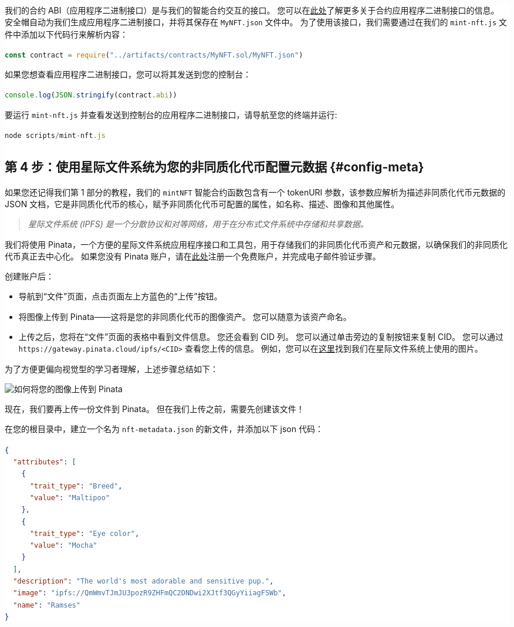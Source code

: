 我们的合约 ABI（应用程序二进制接口）是与我们的智能合约交互的接口。 您可以在[此处](https://docs.alchemyapi.io/alchemy/guides/eth_getlogs#what-are-ab-is)了解更多关于合约应用程序二进制接口的信息。 安全帽自动为我们生成应用程序二进制接口，并将其保存在 `MyNFT.json` 文件中。 为了使用该接口，我们需要通过在我们的 `mint-nft.js` 文件中添加以下代码行来解析内容：

```js
const contract = require("../artifacts/contracts/MyNFT.sol/MyNFT.json")
```

如果您想查看应用程序二进制接口，您可以将其发送到您的控制台：

```js
console.log(JSON.stringify(contract.abi))
```

要运行 `mint-nft.js` 并查看发送到控制台的应用程序二进制接口，请导航至您的终端并运行:

```js
node scripts/mint-nft.js
```

## 第 4 步：使用星际文件系统为您的非同质化代币配置元数据 {#config-meta}

如果您还记得我们第 1 部分的教程，我们的 `mintNFT` 智能合约函数包含有一个 tokenURI 参数，该参数应解析为描述非同质化代币元数据的 JSON 文档，它是非同质化代币的核心，赋予非同质化代币可配置的属性，如名称、描述、图像和其他属性。

> _星际文件系统 (IPFS) 是一个分散协议和对等网络，用于在分布式文件系统中存储和共享数据。_

我们将使用 Pinata，一个方便的星际文件系统应用程序接口和工具包，用于存储我们的非同质化代币资产和元数据，以确保我们的非同质化代币真正去中心化。 如果您没有 Pinata 账户，请在[此处](https://app.pinata.cloud)注册一个免费账户，并完成电子邮件验证步骤。

创建账户后：

- 导航到“文件”页面，点击页面左上方蓝色的“上传”按钮。

- 将图像上传到 Pinata——这将是您的非同质化代币的图像资产。 您可以随意为该资产命名。

- 上传之后，您将在“文件”页面的表格中看到文件信息。 您还会看到 CID 列。 您可以通过单击旁边的复制按钮来复制 CID。 您可以通过 `https://gateway.pinata.cloud/ipfs/<CID>` 查看您上传的信息。 例如，您可以在[这里](https://gateway.pinata.cloud/ipfs/QmarPqdEuzh5RsWpyH2hZ3qSXBCzC5RyK3ZHnFkAsk7u2f)找到我们在星际文件系统上使用的图片。

为了方便更偏向视觉型的学习者理解，上述步骤总结如下：

![如何将您的图像上传到 Pinata](https://gateway.pinata.cloud/ipfs/Qmcdt5VezYzAJDBc4qN5JbANy5paFg9iKDjq8YksRvZhtL)

现在，我们要再上传一份文件到 Pinata。 但在我们上传之前，需要先创建该文件！

在您的根目录中，建立一个名为 `nft-metadata.json` 的新文件，并添加以下 json 代码：

```json
{
  "attributes": [
    {
      "trait_type": "Breed",
      "value": "Maltipoo"
    },
    {
      "trait_type": "Eye color",
      "value": "Mocha"
    }
  ],
  "description": "The world's most adorable and sensitive pup.",
  "image": "ipfs://QmWmvTJmJU3pozR9ZHFmQC2DNDwi2XJtf3QGyYiiagFSWb",
  "name": "Ramses"
}
```
